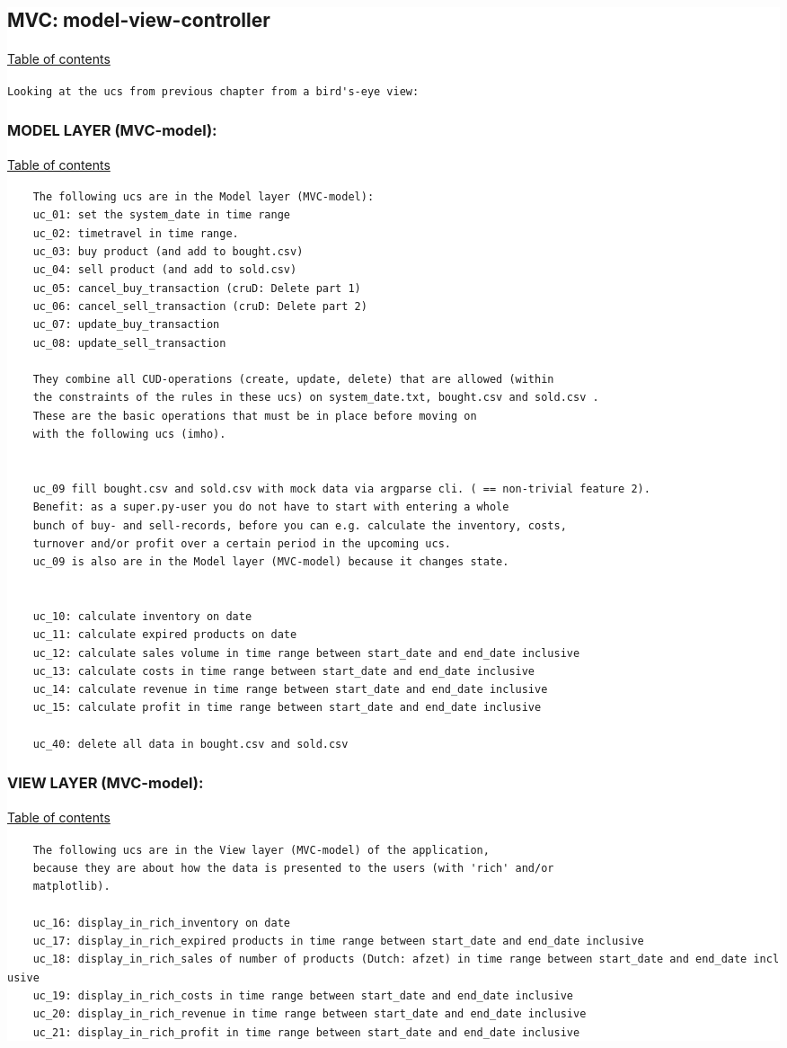 
## MVC: model-view-controller
[Table of contents](#table-of-contents)
    
    Looking at the ucs from previous chapter from a bird's-eye view:

###    MODEL LAYER (MVC-model):
[Table of contents](#table-of-contents)

        The following ucs are in the Model layer (MVC-model):
        uc_01: set the system_date in time range
        uc_02: timetravel in time range.
        uc_03: buy product (and add to bought.csv) 
        uc_04: sell product (and add to sold.csv)
        uc_05: cancel_buy_transaction (cruD: Delete part 1)
        uc_06: cancel_sell_transaction (cruD: Delete part 2)
        uc_07: update_buy_transaction
        uc_08: update_sell_transaction

        They combine all CUD-operations (create, update, delete) that are allowed (within 
        the constraints of the rules in these ucs) on system_date.txt, bought.csv and sold.csv .
        These are the basic operations that must be in place before moving on
        with the following ucs (imho). 


        uc_09 fill bought.csv and sold.csv with mock data via argparse cli. ( == non-trivial feature 2).
        Benefit: as a super.py-user you do not have to start with entering a whole 
        bunch of buy- and sell-records, before you can e.g. calculate the inventory, costs, 
        turnover and/or profit over a certain period in the upcoming ucs.
        uc_09 is also are in the Model layer (MVC-model) because it changes state.


        uc_10: calculate inventory on date
        uc_11: calculate expired products on date
        uc_12: calculate sales volume in time range between start_date and end_date inclusive
        uc_13: calculate costs in time range between start_date and end_date inclusive
        uc_14: calculate revenue in time range between start_date and end_date inclusive
        uc_15: calculate profit in time range between start_date and end_date inclusive

        uc_40: delete all data in bought.csv and sold.csv

###    VIEW LAYER (MVC-model):
[Table of contents](#table-of-contents)

        The following ucs are in the View layer (MVC-model) of the application, 
        because they are about how the data is presented to the users (with 'rich' and/or
        matplotlib).

        uc_16: display_in_rich_inventory on date
        uc_17: display_in_rich_expired products in time range between start_date and end_date inclusive
        uc_18: display_in_rich_sales of number of products (Dutch: afzet) in time range between start_date and end_date inclusive
        uc_19: display_in_rich_costs in time range between start_date and end_date inclusive
        uc_20: display_in_rich_revenue in time range between start_date and end_date inclusive
        uc_21: display_in_rich_profit in time range between start_date and end_date inclusive
